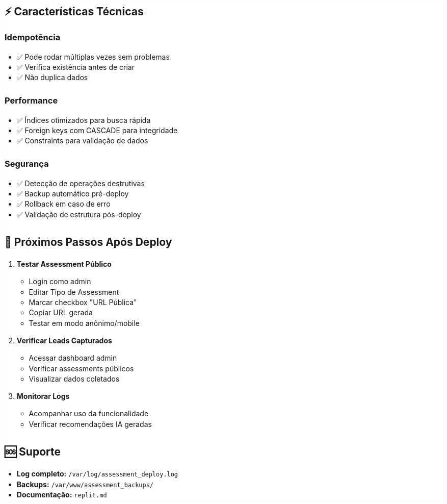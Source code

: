 ## ⚡ Características Técnicas

### Idempotência
- ✅ Pode rodar múltiplas vezes sem problemas
- ✅ Verifica existência antes de criar
- ✅ Não duplica dados

### Performance
- ✅ Índices otimizados para busca rápida
- ✅ Foreign keys com CASCADE para integridade
- ✅ Constraints para validação de dados

### Segurança
- ✅ Detecção de operações destrutivas
- ✅ Backup automático pré-deploy
- ✅ Rollback em caso de erro
- ✅ Validação de estrutura pós-deploy

## 📝 Próximos Passos Após Deploy

1. **Testar Assessment Público**
   - Login como admin
   - Editar Tipo de Assessment
   - Marcar checkbox "URL Pública"
   - Copiar URL gerada
   - Testar em modo anônimo/mobile

2. **Verificar Leads Capturados**
   - Acessar dashboard admin
   - Verificar assessments públicos
   - Visualizar dados coletados

3. **Monitorar Logs**
   - Acompanhar uso da funcionalidade
   - Verificar recomendações IA geradas

## 🆘 Suporte

- **Log completo:** `/var/log/assessment_deploy.log`
- **Backups:** `/var/www/assessment_backups/`
- **Documentação:** `replit.md`
